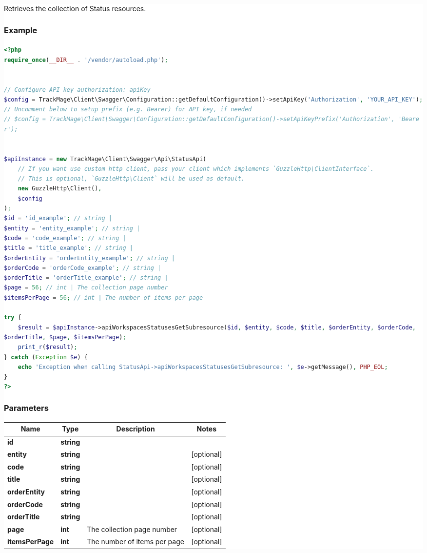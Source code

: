 Retrieves the collection of Status resources.

### Example

```php
<?php
require_once(__DIR__ . '/vendor/autoload.php');


// Configure API key authorization: apiKey
$config = TrackMage\Client\Swagger\Configuration::getDefaultConfiguration()->setApiKey('Authorization', 'YOUR_API_KEY');
// Uncomment below to setup prefix (e.g. Bearer) for API key, if needed
// $config = TrackMage\Client\Swagger\Configuration::getDefaultConfiguration()->setApiKeyPrefix('Authorization', 'Bearer');


$apiInstance = new TrackMage\Client\Swagger\Api\StatusApi(
    // If you want use custom http client, pass your client which implements `GuzzleHttp\ClientInterface`.
    // This is optional, `GuzzleHttp\Client` will be used as default.
    new GuzzleHttp\Client(),
    $config
);
$id = 'id_example'; // string | 
$entity = 'entity_example'; // string | 
$code = 'code_example'; // string | 
$title = 'title_example'; // string | 
$orderEntity = 'orderEntity_example'; // string | 
$orderCode = 'orderCode_example'; // string | 
$orderTitle = 'orderTitle_example'; // string | 
$page = 56; // int | The collection page number
$itemsPerPage = 56; // int | The number of items per page

try {
    $result = $apiInstance->apiWorkspacesStatusesGetSubresource($id, $entity, $code, $title, $orderEntity, $orderCode, $orderTitle, $page, $itemsPerPage);
    print_r($result);
} catch (Exception $e) {
    echo 'Exception when calling StatusApi->apiWorkspacesStatusesGetSubresource: ', $e->getMessage(), PHP_EOL;
}
?>
```

### Parameters


Name | Type | Description  | Notes
------------- | ------------- | ------------- | -------------
 **id** | **string**|  |
 **entity** | **string**|  | [optional]
 **code** | **string**|  | [optional]
 **title** | **string**|  | [optional]
 **orderEntity** | **string**|  | [optional]
 **orderCode** | **string**|  | [optional]
 **orderTitle** | **string**|  | [optional]
 **page** | **int**| The collection page number | [optional]
 **itemsPerPage** | **int**| The number of items per page | [optional]

